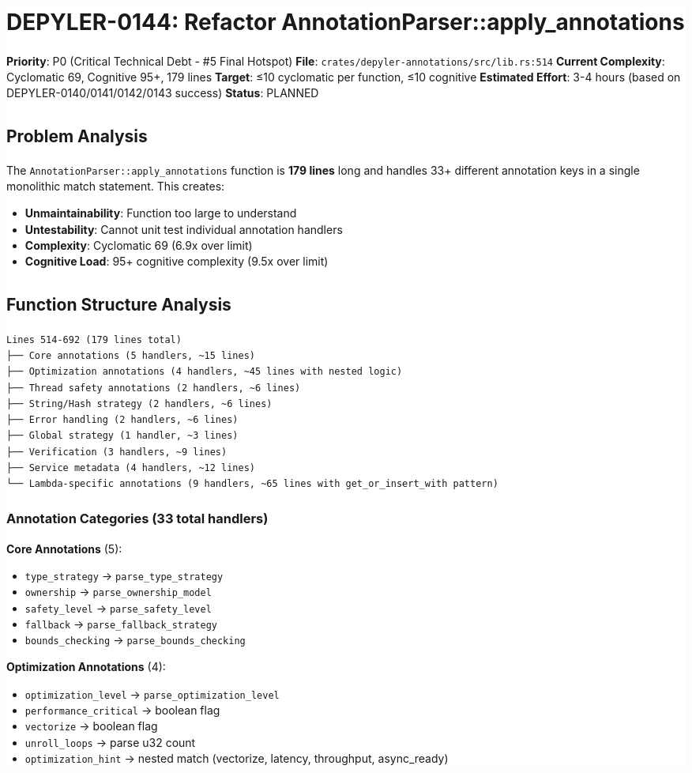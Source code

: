 # DEPYLER-0144: Refactor AnnotationParser::apply_annotations

**Priority**: P0 (Critical Technical Debt - #5 Final Hotspot)
**File**: `crates/depyler-annotations/src/lib.rs:514`
**Current Complexity**: Cyclomatic 69, Cognitive 95+, 179 lines
**Target**: ≤10 cyclomatic per function, ≤10 cognitive
**Estimated Effort**: 3-4 hours (based on DEPYLER-0140/0141/0142/0143 success)
**Status**: PLANNED

## Problem Analysis

The `AnnotationParser::apply_annotations` function is **179 lines** long and handles 33+ different annotation keys in a single monolithic match statement. This creates:

- **Unmaintainability**: Function too large to understand
- **Untestability**: Cannot unit test individual annotation handlers
- **Complexity**: Cyclomatic 69 (6.9x over limit)
- **Cognitive Load**: 95+ cognitive complexity (9.5x over limit)

## Function Structure Analysis

```
Lines 514-692 (179 lines total)
├── Core annotations (5 handlers, ~15 lines)
├── Optimization annotations (4 handlers, ~45 lines with nested logic)
├── Thread safety annotations (2 handlers, ~6 lines)
├── String/Hash strategy (2 handlers, ~6 lines)
├── Error handling (2 handlers, ~6 lines)
├── Global strategy (1 handler, ~3 lines)
├── Verification (3 handlers, ~9 lines)
├── Service metadata (4 handlers, ~12 lines)
└── Lambda-specific annotations (9 handlers, ~65 lines with get_or_insert_with pattern)
```

### Annotation Categories (33 total handlers)

**Core Annotations** (5):
- `type_strategy` → `parse_type_strategy`
- `ownership` → `parse_ownership_model`
- `safety_level` → `parse_safety_level`
- `fallback` → `parse_fallback_strategy`
- `bounds_checking` → `parse_bounds_checking`

**Optimization Annotations** (4):
- `optimization_level` → `parse_optimization_level`
- `performance_critical` → boolean flag
- `vectorize` → boolean flag
- `unroll_loops` → parse u32 count
- `optimization_hint` → nested match (vectorize, latency, throughput, async_ready)
